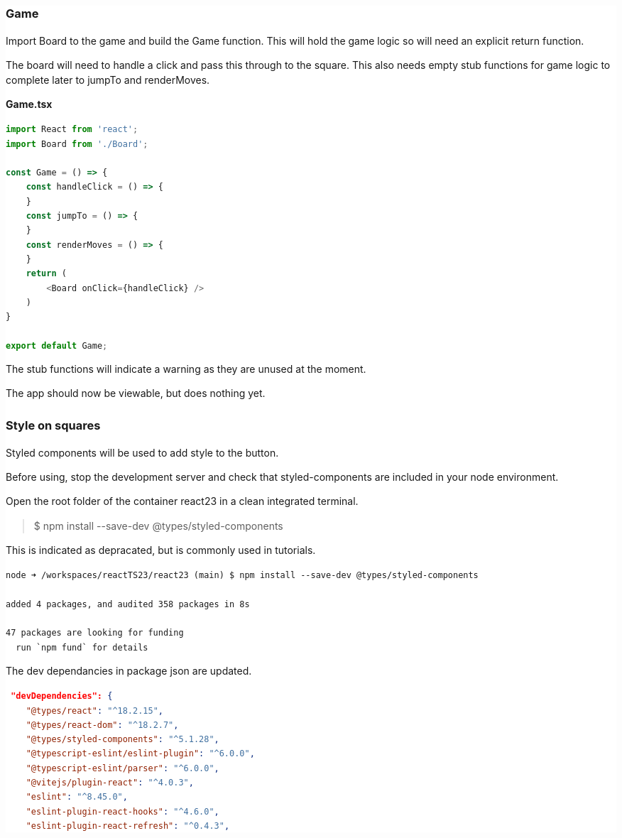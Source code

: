 ```javascript
```

### Game

Import Board to the game and build the Game function.  This will hold the game logic so will need an explicit return function.

The board will need to handle a click and pass this through to the square.  This also needs empty stub functions for game logic to complete later to jumpTo and renderMoves.

**Game.tsx**
```javascript
import React from 'react';
import Board from './Board';

const Game = () => {
    const handleClick = () => {   
    }
    const jumpTo = () => {  
    }
    const renderMoves = () => {  
    }
    return (
        <Board onClick={handleClick} />
    )
}

export default Game;
```
The stub functions will indicate a warning as they are unused at the moment.


The app should now be viewable, but does nothing yet.



### Style on squares

Styled components will be used to add style to the button.

Before using, stop the development server and check that styled-components are included in your node environment.

Open the root folder of the container react23 in a clean integrated terminal.


> $ npm install --save-dev @types/styled-components

This is indicated as depracated, but is commonly used in tutorials.

```code
node ➜ /workspaces/reactTS23/react23 (main) $ npm install --save-dev @types/styled-components

added 4 packages, and audited 358 packages in 8s

47 packages are looking for funding
  run `npm fund` for details
```
The dev dependancies in package json are updated.
```json
 "devDependencies": {
    "@types/react": "^18.2.15",
    "@types/react-dom": "^18.2.7",
    "@types/styled-components": "^5.1.28",
    "@typescript-eslint/eslint-plugin": "^6.0.0",
    "@typescript-eslint/parser": "^6.0.0",
    "@vitejs/plugin-react": "^4.0.3",
    "eslint": "^8.45.0",
    "eslint-plugin-react-hooks": "^4.6.0",
    "eslint-plugin-react-refresh": "^0.4.3",
```
